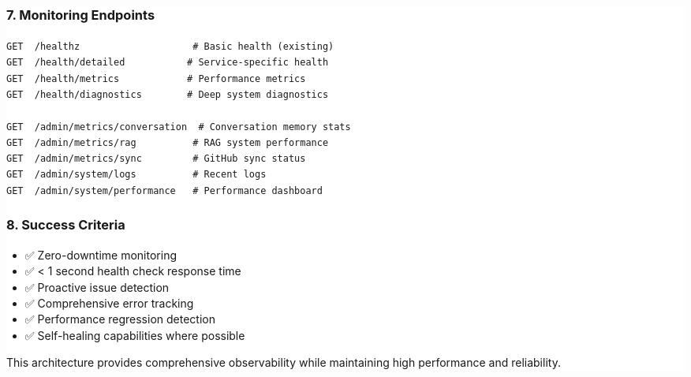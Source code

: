 ### 7. Monitoring Endpoints

```
GET  /healthz                    # Basic health (existing)
GET  /health/detailed           # Service-specific health
GET  /health/metrics            # Performance metrics
GET  /health/diagnostics        # Deep system diagnostics

GET  /admin/metrics/conversation  # Conversation memory stats
GET  /admin/metrics/rag          # RAG system performance
GET  /admin/metrics/sync         # GitHub sync status
GET  /admin/system/logs          # Recent logs
GET  /admin/system/performance   # Performance dashboard
```

### 8. Success Criteria

- ✅ Zero-downtime monitoring
- ✅ < 1 second health check response time
- ✅ Proactive issue detection
- ✅ Comprehensive error tracking
- ✅ Performance regression detection
- ✅ Self-healing capabilities where possible

This architecture provides comprehensive observability while maintaining high performance and reliability.